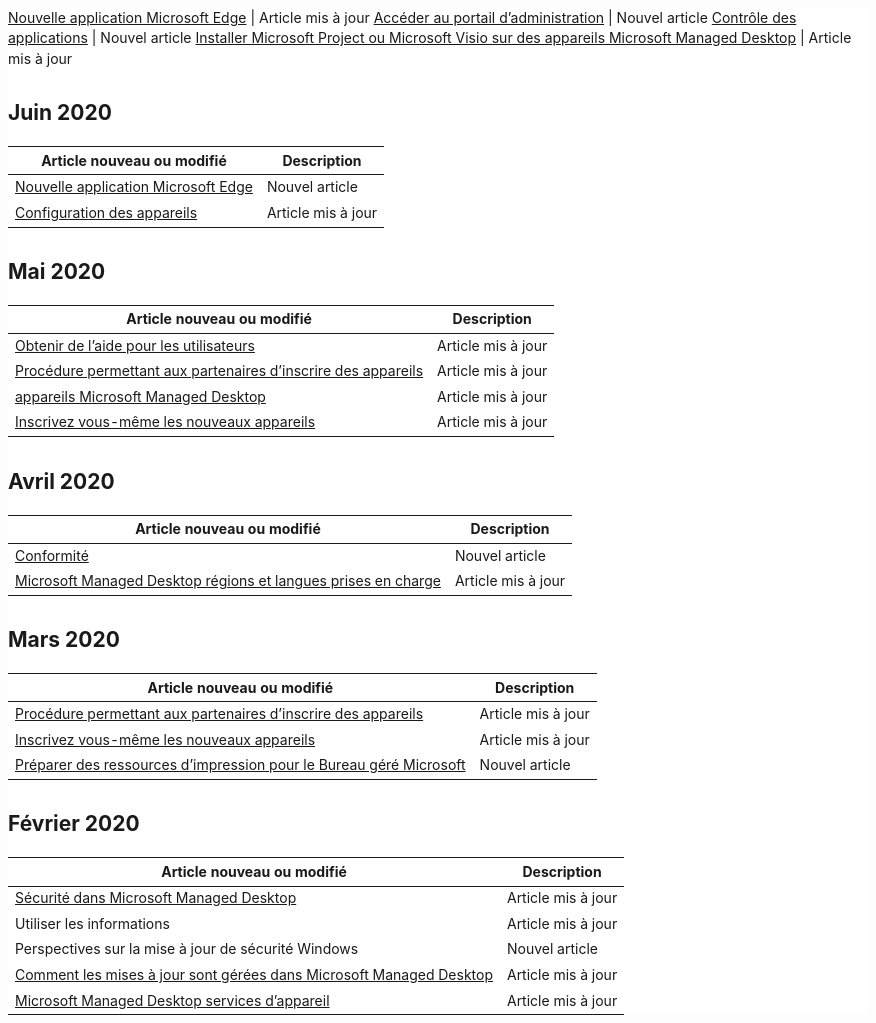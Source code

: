 [Nouvelle application Microsoft Edge](get-started/edge-browser-app.md) | Article mis à jour
[Accéder au portail d’administration](get-started/access-admin-portal.md) | Nouvel article
[Contrôle des applications](service-description/app-control.md) | Nouvel article
[Installer Microsoft Project ou Microsoft Visio sur des appareils Microsoft Managed Desktop](get-started/project-visio.md) | Article mis à jour

## <a name="june-2020"></a>Juin 2020

Article nouveau ou modifié | Description
--- | ---
[Nouvelle application Microsoft Edge](get-started/edge-browser-app.md) | Nouvel article
[Configuration des appareils](service-description/device-policies.md) | Article mis à jour

## <a name="may-2020"></a>Mai 2020

Article nouveau ou modifié | Description
--- | ---
[Obtenir de l’aide pour les utilisateurs](working-with-managed-desktop/end-user-support.md) | Article mis à jour
[Procédure permettant aux partenaires d’inscrire des appareils](get-started/partner-registration.md) | Article mis à jour
[appareils Microsoft Managed Desktop](service-description/device-list.md) | Article mis à jour
[Inscrivez vous-même les nouveaux appareils](get-started/manual-registration.md) | Article mis à jour

## <a name="april-2020"></a>Avril 2020

Article nouveau ou modifié | Description
--- | ---
[Conformité](intro/compliance.md) | Nouvel article
[Microsoft Managed Desktop régions et langues prises en charge](service-description/regions-languages.md) | Article mis à jour

## <a name="march-2020"></a>Mars 2020

Article nouveau ou modifié | Description
--- | ---
[Procédure permettant aux partenaires d’inscrire des appareils](get-started/partner-registration.md)| Article mis à jour
[Inscrivez vous-même les nouveaux appareils](get-started/manual-registration.md) | Article mis à jour
[Préparer des ressources d’impression pour le Bureau géré Microsoft](get-ready/printing.md) | Nouvel article

## <a name="february-2020"></a>Février 2020

Article nouveau ou modifié | Description
--- | ---
[Sécurité dans Microsoft Managed Desktop](service-description/security.md)| Article mis à jour
Utiliser les informations | Article mis à jour
Perspectives sur la mise à jour de sécurité Windows| Nouvel article
[Comment les mises à jour sont gérées dans Microsoft Managed Desktop](service-description/updates.md) | Article mis à jour
[Microsoft Managed Desktop services d’appareil](service-description/device-services.md) | Article mis à jour
